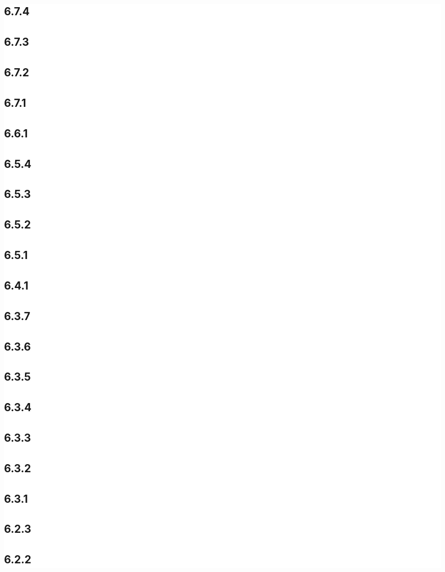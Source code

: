 ## 6.7.4

## 6.7.3

## 6.7.2

## 6.7.1


## 6.6.1


## 6.5.4

## 6.5.3

## 6.5.2

## 6.5.1


## 6.4.1


## 6.3.7

## 6.3.6

## 6.3.5

## 6.3.4

## 6.3.3

## 6.3.2

## 6.3.1


## 6.2.3

## 6.2.2
